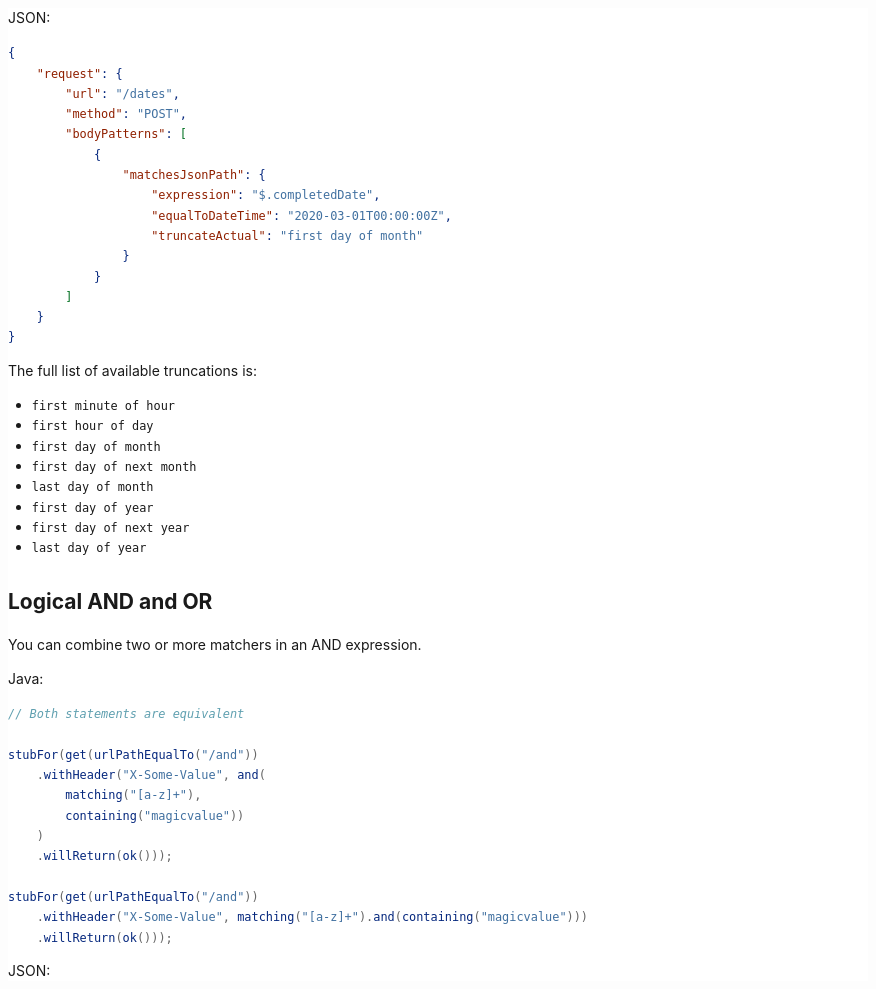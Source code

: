 JSON:

```json
{
    "request": {
        "url": "/dates",
        "method": "POST",
        "bodyPatterns": [
            {
                "matchesJsonPath": {
                    "expression": "$.completedDate",
                    "equalToDateTime": "2020-03-01T00:00:00Z",
                    "truncateActual": "first day of month"
                }
            }
        ]
    }
}
```

<div id="all-truncations"></div>
The full list of available truncations is:

- `first minute of hour`
- `first hour of day`
- `first day of month`
- `first day of next month`
- `last day of month`
- `first day of year`
- `first day of next year`
- `last day of year`

## Logical AND and OR

You can combine two or more matchers in an AND expression.

Java:

```java
// Both statements are equivalent

stubFor(get(urlPathEqualTo("/and"))
    .withHeader("X-Some-Value", and(
        matching("[a-z]+"),
        containing("magicvalue"))
    )
    .willReturn(ok()));

stubFor(get(urlPathEqualTo("/and"))
    .withHeader("X-Some-Value", matching("[a-z]+").and(containing("magicvalue")))
    .willReturn(ok()));
```

JSON:
